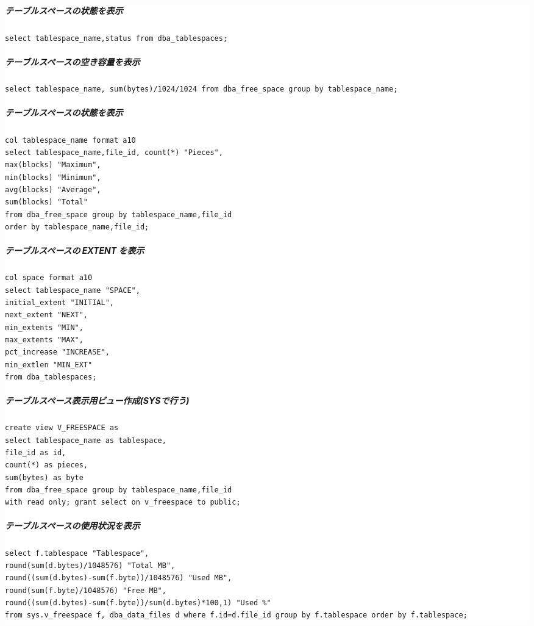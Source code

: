 ##### テーブルスペースの状態を表示
```
select tablespace_name,status from dba_tablespaces;
```

##### テーブルスペースの空き容量を表示
```
select tablespace_name, sum(bytes)/1024/1024 from dba_free_space group by tablespace_name;
```

##### テーブルスペースの状態を表示
```
col tablespace_name format a10
select tablespace_name,file_id, count(*) "Pieces",
max(blocks) "Maximum",
min(blocks) "Minimum",
avg(blocks) "Average",
sum(blocks) "Total"
from dba_free_space group by tablespace_name,file_id
order by tablespace_name,file_id;
```

##### テーブルスペースの EXTENT を表示
```
col space format a10
select tablespace_name "SPACE",
initial_extent "INITIAL",
next_extent "NEXT",
min_extents "MIN",
max_extents "MAX",
pct_increase "INCREASE",
min_extlen "MIN_EXT"
from dba_tablespaces;
```

##### テーブルスペース表示用ビュー作成(SYSで行う)
```
create view V_FREESPACE as
select tablespace_name as tablespace,
file_id as id,
count(*) as pieces,
sum(bytes) as byte
from dba_free_space group by tablespace_name,file_id
with read only; grant select on v_freespace to public;
```

##### テーブルスペースの使用状況を表示
```
select f.tablespace "Tablespace",
round(sum(d.bytes)/1048576) "Total MB",
round((sum(d.bytes)-sum(f.byte))/1048576) "Used MB",
round(sum(f.byte)/1048576) "Free MB",
round((sum(d.bytes)-sum(f.byte))/sum(d.bytes)*100,1) "Used %"
from sys.v_freespace f, dba_data_files d where f.id=d.file_id group by f.tablespace order by f.tablespace;
```

